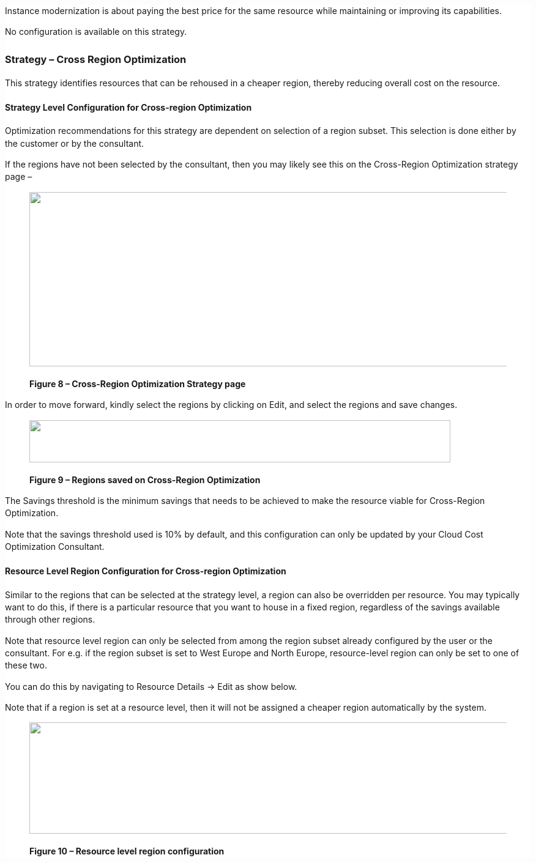 Instance modernization is about paying the best price for the same resource while maintaining or improving its capabilities.

No configuration is available on this strategy.

### Strategy – Cross Region Optimization <a href="#strategy-cross-region-optimization" id="strategy-cross-region-optimization"></a>

This strategy identifies resources that can be rehoused in a cheaper region, thereby reducing overall cost on the resource.

#### Strategy Level Configuration for Cross-region Optimization <a href="#strategy-level-configuration-for-cross-region-optimization" id="strategy-level-configuration-for-cross-region-optimization"></a>

Optimization recommendations for this strategy are dependent on selection of a region subset. This selection is done either by the customer or by the consultant.

If the regions have not been selected by the consultant, then you may likely see this on the Cross-Region Optimization strategy page –

<figure><img src="https://help.pyracloud.com/wp-content/uploads/2020/11/image-19-1024x285.png" alt="" height="285" width="1024"><figcaption><p><strong>Figure 8 – Cross-Region Optimization Strategy page</strong></p></figcaption></figure>

In order to move forward, kindly select the regions by clicking on Edit, and select the regions and save changes.

<figure><img src="https://help.pyracloud.com/wp-content/uploads/2020/11/image-20-1024x103.png" alt="" height="69" width="688"><figcaption><p><strong>Figure 9 – Regions saved on Cross-Region Optimization</strong></p></figcaption></figure>

The Savings threshold is the minimum savings that needs to be achieved to make the resource viable for Cross-Region Optimization.

Note that the savings threshold used is 10% by default, and this configuration can only be updated by your Cloud Cost Optimization Consultant.

#### Resource Level Region Configuration for Cross-region Optimization <a href="#resource-level-region-configuration-for-cross-region-optimization" id="resource-level-region-configuration-for-cross-region-optimization"></a>

Similar to the regions that can be selected at the strategy level, a region can also be overridden per resource. You may typically want to do this, if there is a particular resource that you want to house in a fixed region, regardless of the savings available through other regions.

Note that resource level region can only be selected from among the region subset already configured by the user or the consultant. For e.g. if the region subset is set to West Europe and North Europe, resource-level region can only be set to one of these two.

You can do this by navigating to Resource Details -> Edit as show below.

Note that if a region is set at a resource level, then it will not be assigned a cheaper region automatically by the system.

<figure><img src="https://help.pyracloud.com/wp-content/uploads/2020/11/image-22-1024x182.png" alt="" height="182" width="1024"><figcaption><p><strong>Figure 10 – Resource level region configuration</strong></p></figcaption></figure>
